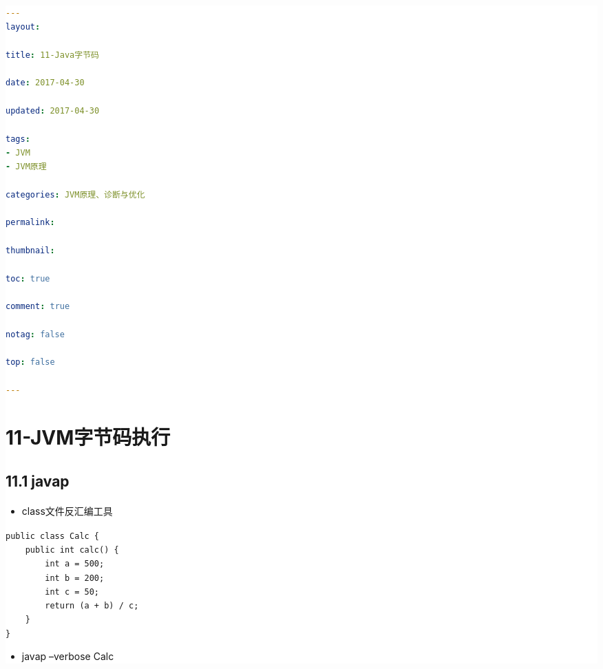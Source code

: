 ```yaml
---
layout:

title: 11-Java字节码

date: 2017-04-30

updated: 2017-04-30

tags:
- JVM
- JVM原理

categories: JVM原理、诊断与优化

permalink:

thumbnail:

toc: true

comment: true

notag: false

top: false

---
```



# 11-JVM字节码执行

## 11.1 javap

- class文件反汇编工具

```
public class Calc {
	public int calc() {
		int a = 500;
		int b = 200;
		int c = 50;
		return (a + b) / c;
	}
}

```

- javap –verbose Calc
